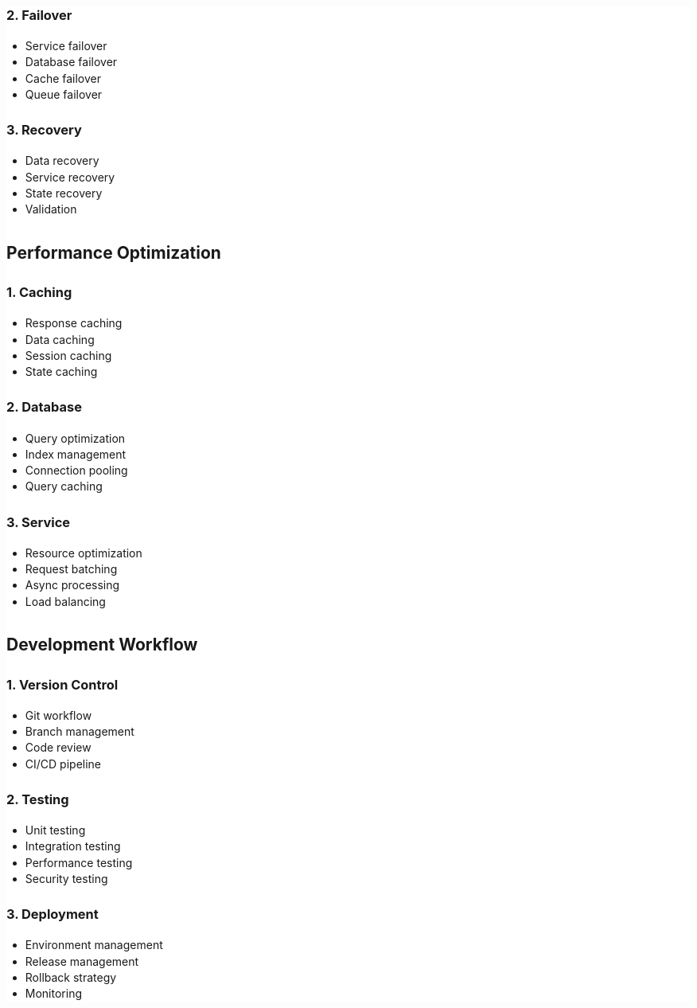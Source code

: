 ### 2. Failover
- Service failover
- Database failover
- Cache failover
- Queue failover

### 3. Recovery
- Data recovery
- Service recovery
- State recovery
- Validation

## Performance Optimization

### 1. Caching
- Response caching
- Data caching
- Session caching
- State caching

### 2. Database
- Query optimization
- Index management
- Connection pooling
- Query caching

### 3. Service
- Resource optimization
- Request batching
- Async processing
- Load balancing

## Development Workflow

### 1. Version Control
- Git workflow
- Branch management
- Code review
- CI/CD pipeline

### 2. Testing
- Unit testing
- Integration testing
- Performance testing
- Security testing

### 3. Deployment
- Environment management
- Release management
- Rollback strategy
- Monitoring
